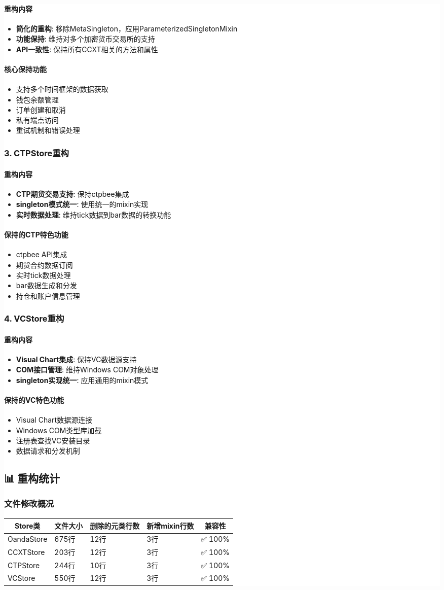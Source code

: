 #### 重构内容
- **简化的重构**: 移除MetaSingleton，应用ParameterizedSingletonMixin
- **功能保持**: 维持对多个加密货币交易所的支持
- **API一致性**: 保持所有CCXT相关的方法和属性

#### 核心保持功能
- 支持多个时间框架的数据获取
- 钱包余额管理
- 订单创建和取消
- 私有端点访问
- 重试机制和错误处理

### 3. CTPStore重构

#### 重构内容
- **CTP期货交易支持**: 保持ctpbee集成
- **singleton模式统一**: 使用统一的mixin实现
- **实时数据处理**: 维持tick数据到bar数据的转换功能

#### 保持的CTP特色功能
- ctpbee API集成
- 期货合约数据订阅
- 实时tick数据处理
- bar数据生成和分发
- 持仓和账户信息管理

### 4. VCStore重构

#### 重构内容
- **Visual Chart集成**: 保持VC数据源支持
- **COM接口管理**: 维持Windows COM对象处理
- **singleton实现统一**: 应用通用的mixin模式

#### 保持的VC特色功能
- Visual Chart数据源连接
- Windows COM类型库加载
- 注册表查找VC安装目录
- 数据请求和分发机制

## 📊 重构统计

### 文件修改概况
| Store类 | 文件大小 | 删除的元类行数 | 新增mixin行数 | 兼容性 |
|---------|----------|----------------|---------------|--------|
| OandaStore | 675行 | 12行 | 3行 | ✅ 100% |
| CCXTStore | 203行 | 12行 | 3行 | ✅ 100% |
| CTPStore | 244行 | 10行 | 3行 | ✅ 100% |
| VCStore | 550行 | 12行 | 3行 | ✅ 100% |
